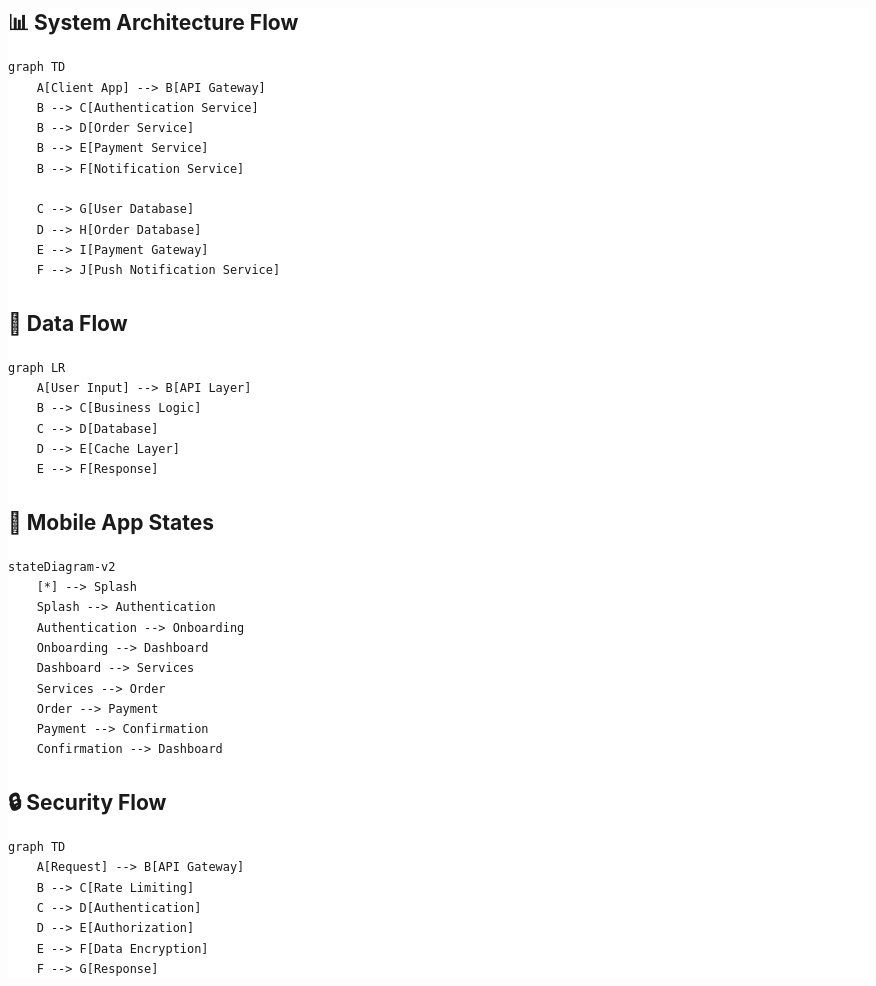 ## 📊 System Architecture Flow
```mermaid
graph TD
    A[Client App] --> B[API Gateway]
    B --> C[Authentication Service]
    B --> D[Order Service]
    B --> E[Payment Service]
    B --> F[Notification Service]
    
    C --> G[User Database]
    D --> H[Order Database]
    E --> I[Payment Gateway]
    F --> J[Push Notification Service]
```

## 🔄 Data Flow
```mermaid
graph LR
    A[User Input] --> B[API Layer]
    B --> C[Business Logic]
    C --> D[Database]
    D --> E[Cache Layer]
    E --> F[Response]
```

## 📱 Mobile App States
```mermaid
stateDiagram-v2
    [*] --> Splash
    Splash --> Authentication
    Authentication --> Onboarding
    Onboarding --> Dashboard
    Dashboard --> Services
    Services --> Order
    Order --> Payment
    Payment --> Confirmation
    Confirmation --> Dashboard
```

## 🔒 Security Flow
```mermaid
graph TD
    A[Request] --> B[API Gateway]
    B --> C[Rate Limiting]
    C --> D[Authentication]
    D --> E[Authorization]
    E --> F[Data Encryption]
    F --> G[Response]
```
